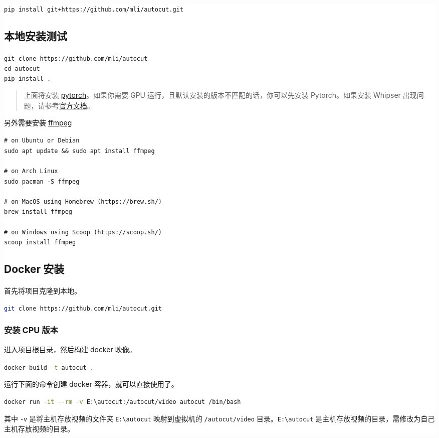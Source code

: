 ```
pip install git+https://github.com/mli/autocut.git
```

## 本地安装测试


```
git clone https://github.com/mli/autocut
cd autocut
pip install .
```


> 上面将安装 [pytorch](https://pytorch.org/)。如果你需要 GPU 运行，且默认安装的版本不匹配的话，你可以先安装 Pytorch。如果安装 Whipser 出现问题，请参考[官方文档](https://github.com/openai/whisper#setup)。

另外需要安装 [ffmpeg](https://ffmpeg.org/)

```
# on Ubuntu or Debian
sudo apt update && sudo apt install ffmpeg

# on Arch Linux
sudo pacman -S ffmpeg

# on MacOS using Homebrew (https://brew.sh/)
brew install ffmpeg

# on Windows using Scoop (https://scoop.sh/)
scoop install ffmpeg
```

## Docker 安装

首先将项目克隆到本地。

```bash
git clone https://github.com/mli/autocut.git
```

### 安装 CPU 版本

进入项目根目录，然后构建 docker 映像。

```bash
docker build -t autocut .
```

运行下面的命令创建 docker 容器，就可以直接使用了。

```bash
docker run -it --rm -v E:\autocut:/autocut/video autocut /bin/bash
```

其中 `-v` 是将主机存放视频的文件夹 `E:\autocut` 映射到虚拟机的 `/autocut/video` 目录。`E:\autocut` 是主机存放视频的目录，需修改为自己主机存放视频的目录。
